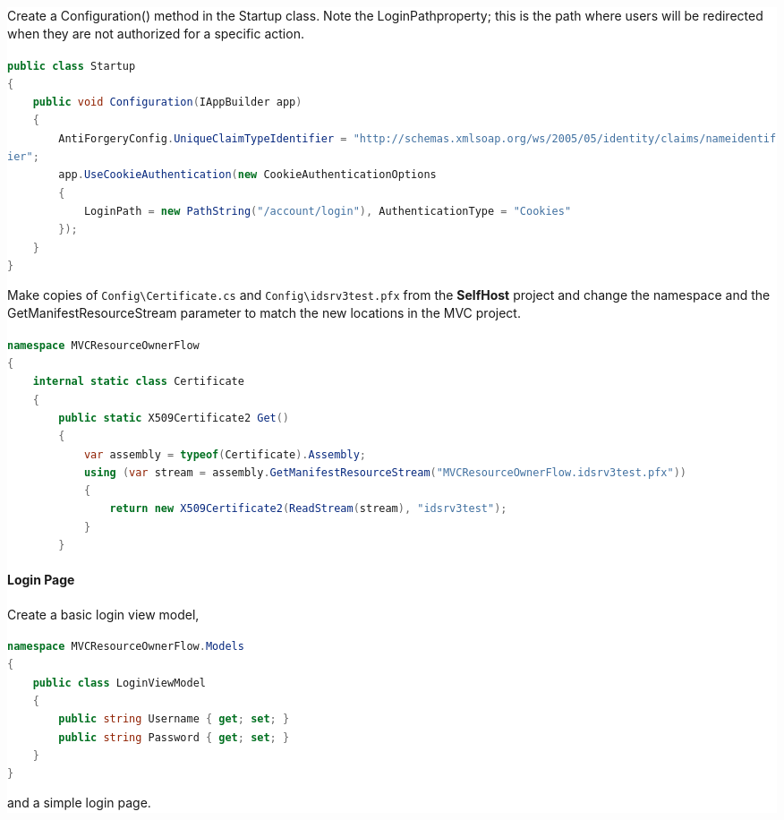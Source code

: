 Create a Configuration() method in the Startup class. Note the LoginPathproperty; this is the path where users will be redirected when they are not authorized for a specific action.

```csharp
public class Startup
{
	public void Configuration(IAppBuilder app)
	{
		AntiForgeryConfig.UniqueClaimTypeIdentifier = "http://schemas.xmlsoap.org/ws/2005/05/identity/claims/nameidentifier";
		app.UseCookieAuthentication(new CookieAuthenticationOptions
		{
			LoginPath = new PathString("/account/login"), AuthenticationType = "Cookies"
		});
	}
}
```

Make copies of `Config\Certificate.cs` and `Config\idsrv3test.pfx` from the **SelfHost** project and change the namespace and the GetManifestResourceStream parameter to match the new locations in the MVC project.

```csharp
namespace MVCResourceOwnerFlow
{
	internal static class Certificate
	{
		public static X509Certificate2 Get()
		{
			var assembly = typeof(Certificate).Assembly;
			using (var stream = assembly.GetManifestResourceStream("MVCResourceOwnerFlow.idsrv3test.pfx"))
			{
				return new X509Certificate2(ReadStream(stream), "idsrv3test");
			}
		}
```

#### Login Page

Create a basic login view model,

```csharp
namespace MVCResourceOwnerFlow.Models
{
	public class LoginViewModel
	{
		public string Username { get; set; }
		public string Password { get; set; }
	}
}
```

and a simple login page.
